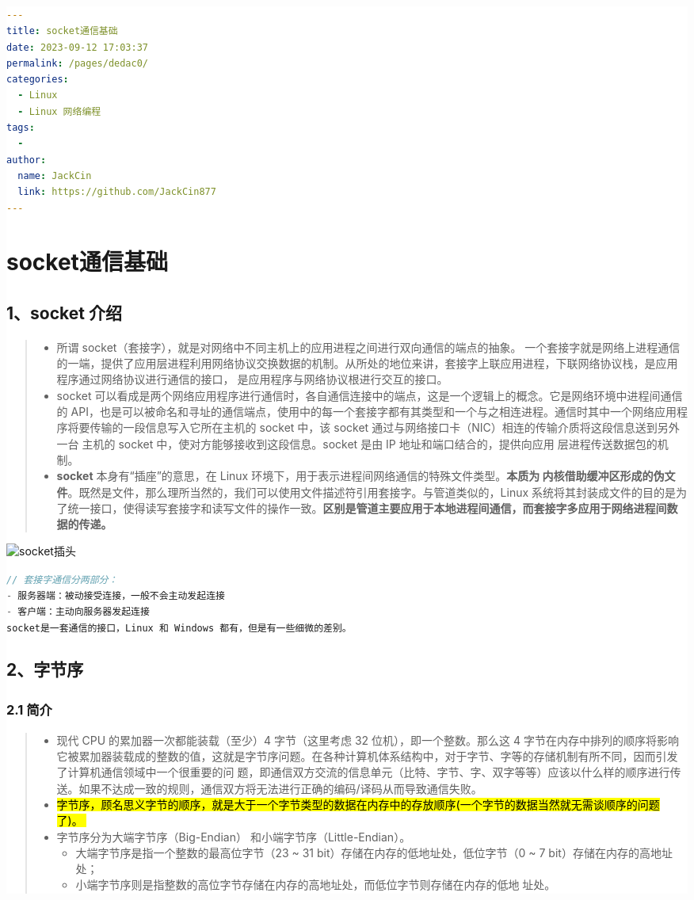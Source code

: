 ```yaml
---
title: socket通信基础
date: 2023-09-12 17:03:37
permalink: /pages/dedac0/
categories:
  - Linux
  - Linux 网络编程
tags:
  - 
author: 
  name: JackCin
  link: https://github.com/JackCin877
---
```

# socket通信基础

## 1、socket 介绍

> * 所谓 socket（套接字），就是对网络中不同主机上的应用进程之间进行双向通信的端点的抽象。 一个套接字就是网络上进程通信的一端，提供了应用层进程利用网络协议交换数据的机制。从所处的地位来讲，套接字上联应用进程，下联网络协议栈，是应用程序通过网络协议进行通信的接口， 是应用程序与网络协议根进行交互的接口。 
> * socket 可以看成是两个网络应用程序进行通信时，各自通信连接中的端点，这是一个逻辑上的概念。它是网络环境中进程间通信的 API，也是可以被命名和寻址的通信端点，使用中的每一个套接字都有其类型和一个与之相连进程。通信时其中一个网络应用程序将要传输的一段信息写入它所在主机的 socket 中，该 socket 通过与网络接口卡（NIC）相连的传输介质将这段信息送到另外一台 主机的 socket 中，使对方能够接收到这段信息。socket 是由 IP 地址和端口结合的，提供向应用 层进程传送数据包的机制。 
> * **socket** 本身有“插座”的意思，在 Linux 环境下，用于表示进程间网络通信的特殊文件类型。**本质为 内核借助缓冲区形成的伪文件**。既然是文件，那么理所当然的，我们可以使用文件描述符引用套接字。与管道类似的，Linux 系统将其封装成文件的目的是为了统一接口，使得读写套接字和读写文件的操作一致。**区别是管道主要应用于本地进程间通信，而套接字多应用于网络进程间数据的传递。**



![socket插头](https://cdn.staticaly.com/gh/JackCin877/image-hosting@master/Linux/socket插头.4kdb4xzibze0.webp)



```c
// 套接字通信分两部分：
- 服务器端：被动接受连接，一般不会主动发起连接
- 客户端：主动向服务器发起连接
socket是一套通信的接口，Linux 和 Windows 都有，但是有一些细微的差别。
```

## 2、字节序

### 2.1 简介

> * 现代 CPU 的累加器一次都能装载（至少）4 字节（这里考虑 32 位机），即一个整数。那么这 4 字节在内存中排列的顺序将影响它被累加器装载成的整数的值，这就是字节序问题。在各种计算机体系结构中，对于字节、字等的存储机制有所不同，因而引发了计算机通信领域中一个很重要的问 题，即通信双方交流的信息单元（比特、字节、字、双字等等）应该以什么样的顺序进行传送。如果不达成一致的规则，通信双方将无法进行正确的编码/译码从而导致通信失败。
> * <mark>字节序，顾名思义字节的顺序，就是大于一个字节类型的数据在内存中的存放顺序(一个字节的数据当然就无需谈顺序的问题了)。 </mark>
> * 字节序分为大端字节序（Big-Endian） 和小端字节序（Little-Endian）。
>   * 大端字节序是指一个整数的最高位字节（23 ~ 31 bit）存储在内存的低地址处，低位字节（0 ~ 7 bit）存储在内存的高地址处；
>   * 小端字节序则是指整数的高位字节存储在内存的高地址处，而低位字节则存储在内存的低地 址处。
